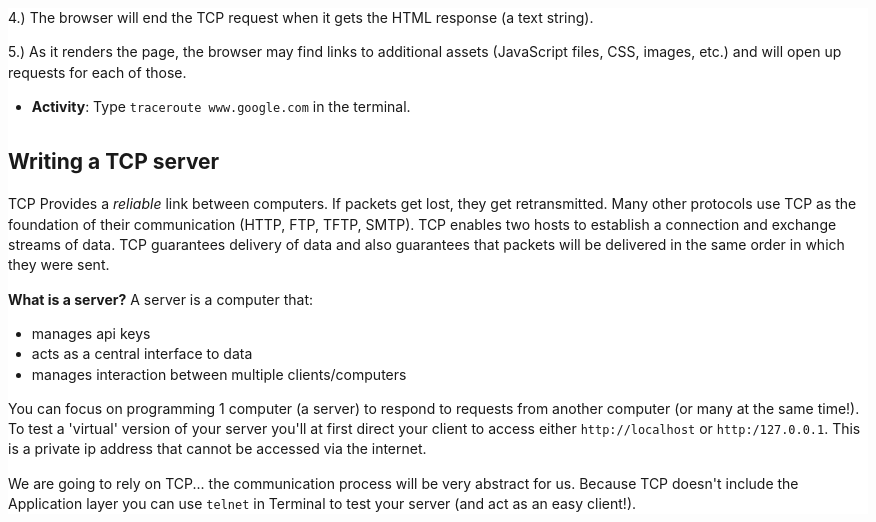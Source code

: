 4.) The browser will end the TCP request when it gets the HTML response (a text string).

5.) As it renders the page, the browser may find links to additional assets (JavaScript files, CSS, images, etc.) and will open up requests for each of those.

- **Activity**: Type `traceroute www.google.com` in the terminal.

## Writing a TCP server
TCP Provides a *reliable* link between computers. If packets get lost, they get retransmitted. Many other protocols use TCP as the foundation of their communication (HTTP, FTP, TFTP, SMTP).  TCP enables two hosts to establish a connection and exchange streams of data. TCP guarantees delivery of data and also guarantees that packets will be delivered in the same order in which they were sent. 

**What is a server?**
  A server is a computer that:

  - manages api keys
  - acts as a central interface to data
  - manages interaction between multiple clients/computers
    
You can focus on programming 1 computer (a server) to respond to requests from another computer (or many at the same time!). To test a 'virtual' version of your server you'll at first direct your client to access either ```http://localhost``` or ```http:/127.0.0.1```. This is a private ip address that cannot be accessed via the internet. 

We are going to rely on TCP... the communication process will be very abstract for us. Because TCP doesn't include the Application layer you can use ```telnet``` in Terminal to test your server (and act as an easy client!).


